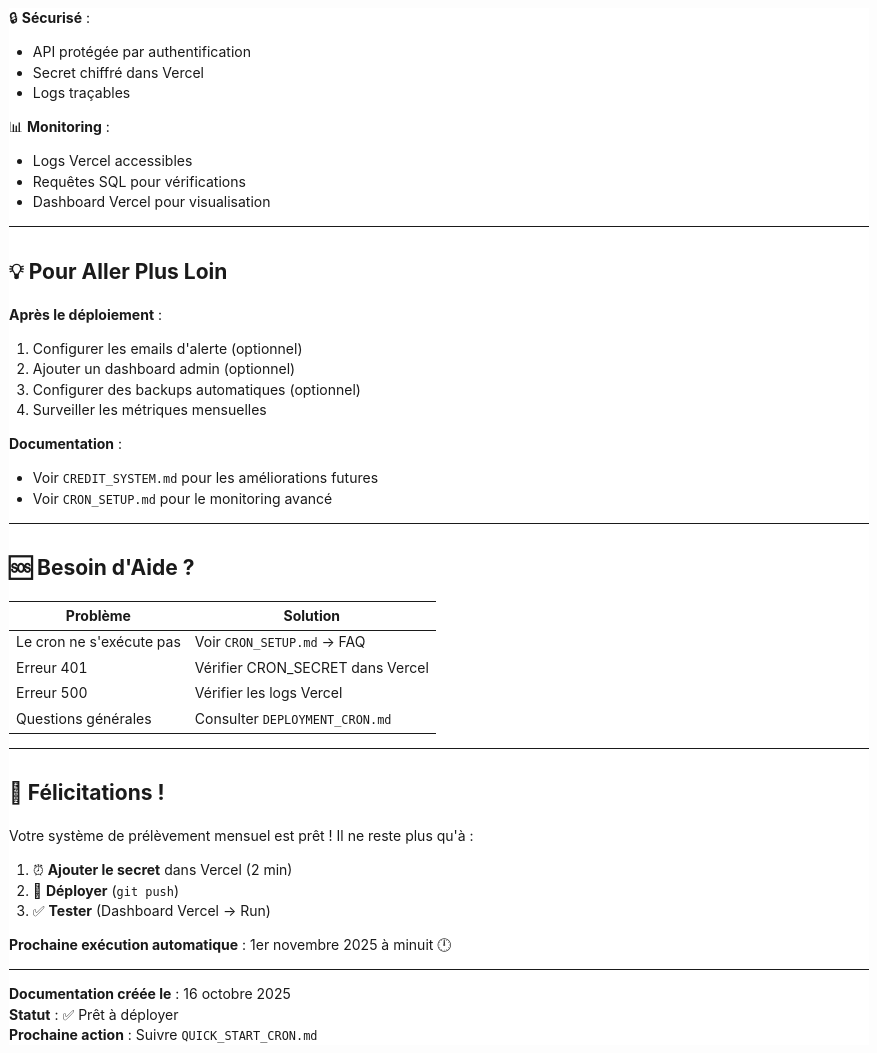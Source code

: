 🔒 **Sécurisé** :
- API protégée par authentification
- Secret chiffré dans Vercel
- Logs traçables

📊 **Monitoring** :
- Logs Vercel accessibles
- Requêtes SQL pour vérifications
- Dashboard Vercel pour visualisation

---

## 💡 Pour Aller Plus Loin

**Après le déploiement** :
1. Configurer les emails d'alerte (optionnel)
2. Ajouter un dashboard admin (optionnel)
3. Configurer des backups automatiques (optionnel)
4. Surveiller les métriques mensuelles

**Documentation** :
- Voir `CREDIT_SYSTEM.md` pour les améliorations futures
- Voir `CRON_SETUP.md` pour le monitoring avancé

---

## 🆘 Besoin d'Aide ?

| Problème | Solution |
|----------|----------|
| Le cron ne s'exécute pas | Voir `CRON_SETUP.md` → FAQ |
| Erreur 401 | Vérifier CRON_SECRET dans Vercel |
| Erreur 500 | Vérifier les logs Vercel |
| Questions générales | Consulter `DEPLOYMENT_CRON.md` |

---

## 🎊 Félicitations !

Votre système de prélèvement mensuel est prêt ! Il ne reste plus qu'à :

1. ⏰ **Ajouter le secret** dans Vercel (2 min)
2. 🚀 **Déployer** (`git push`)
3. ✅ **Tester** (Dashboard Vercel → Run)

**Prochaine exécution automatique** : 1er novembre 2025 à minuit 🕛

---

**Documentation créée le** : 16 octobre 2025  
**Statut** : ✅ Prêt à déployer  
**Prochaine action** : Suivre `QUICK_START_CRON.md`
